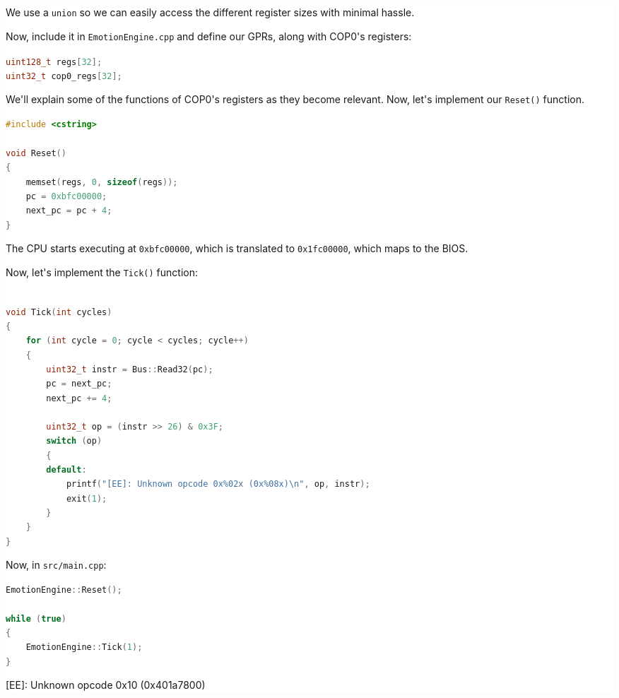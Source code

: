 We use a `union` so we can easily access the different register sizes with minimal hassle.

Now, include it in `EmotionEngine.cpp` and define our GPRs, along with COP0's registers:

```c++
uint128_t regs[32];
uint32_t cop0_regs[32];
```

We'll explain some of the functions of COP0's registers as they become relevant. Now, let's implement our `Reset()` function.

```c++
#include <cstring>

void Reset()
{
	memset(regs, 0, sizeof(regs));
	pc = 0xbfc00000;
	next_pc = pc + 4;
}
```

The CPU starts executing at `0xbfc00000`, which is translated to `0x1fc00000`, which maps to the BIOS.

Now, let's implement the `Tick()` function:

```c++

void Tick(int cycles)
{
	for (int cycle = 0; cycle < cycles; cycle++)
	{
		uint32_t instr = Bus::Read32(pc);
		pc = next_pc;
		next_pc += 4;

		uint32_t op = (instr >> 26) & 0x3F;
		switch (op)
		{
		default:
			printf("[EE]: Unknown opcode 0x%02x (0x%08x)\n", op, instr);
			exit(1);
		}
	}
}
```

Now, in `src/main.cpp`:

```c++
EmotionEngine::Reset();

while (true)
{
	EmotionEngine::Tick(1);
}
```


[EE]: Unknown opcode 0x10 (0x401a7800)